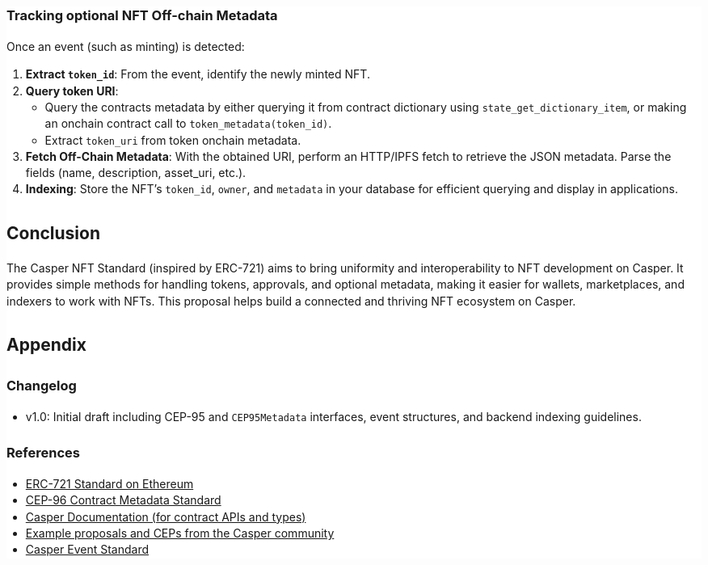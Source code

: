 ### Tracking optional NFT Off-chain Metadata

Once an event (such as minting) is detected:

1. **Extract `token_id`**: From the event, identify the newly minted NFT. 
2. **Query token URI**:
   - Query the contracts metadata by either querying it from contract dictionary using `state_get_dictionary_item`, or making an onchain contract call to `token_metadata(token_id)`.
   - Extract `token_uri` from token onchain metadata.
3. **Fetch Off-Chain Metadata**: With the obtained URI, perform an HTTP/IPFS fetch to retrieve the JSON metadata. Parse the fields (name, description, asset_uri, etc.). 
4. **Indexing**: Store the NFT’s `token_id`, `owner`, and `metadata` in your database for efficient querying and display in applications.

## Conclusion

[conclusion]: #conclusion

The Casper NFT Standard (inspired by ERC-721) aims to bring uniformity and interoperability to NFT development on Casper. It provides simple methods for handling tokens, approvals, and optional metadata, making it easier for wallets, marketplaces, and indexers to work with NFTs. This proposal helps build a connected and thriving NFT ecosystem on Casper.

## Appendix

[appendix]: #appendix

### Changelog

- v1.0: Initial draft including CEP-95 and `CEP95Metadata` interfaces, event structures, and backend indexing guidelines.

### References

- [ERC-721 Standard on Ethereum](https://eips.ethereum.org/EIPS/eip-721)
- [CEP-96 Contract Metadata Standard](https://github.com/casper-network/ceps/pull/96)
- [Casper Documentation (for contract APIs and types)](https://docs.casper.network/concepts/smart-contracts)
- [Example proposals and CEPs from the Casper community](https://github.com/make-software/casper-ceps/tree/master/text)
- [Casper Event Standard](https://github.com/make-software/casper-event-standard)


[motivation]: #motivation
[objective]: #objective
[specification]: #specification
[core-casper-nft-interface]: #core-casper-nft-interface
[token-metadata-extension]: #token-metadata-extension
[hybrid-approach-for-token-metadata-in-cep-95]: #hybrid-approach-for-token-metadata-in-cep-95
[token-metadata-interface-cep95metadataevent]: #token-metadata-interface-cep95metadataevent
[event-structure]: #event-structure
[usage-and-implementation]: #usage-and-implementation
[backend-indexing-and-nft-metadata-tracking]: #backend-indexing-and-nft-metadata-tracking